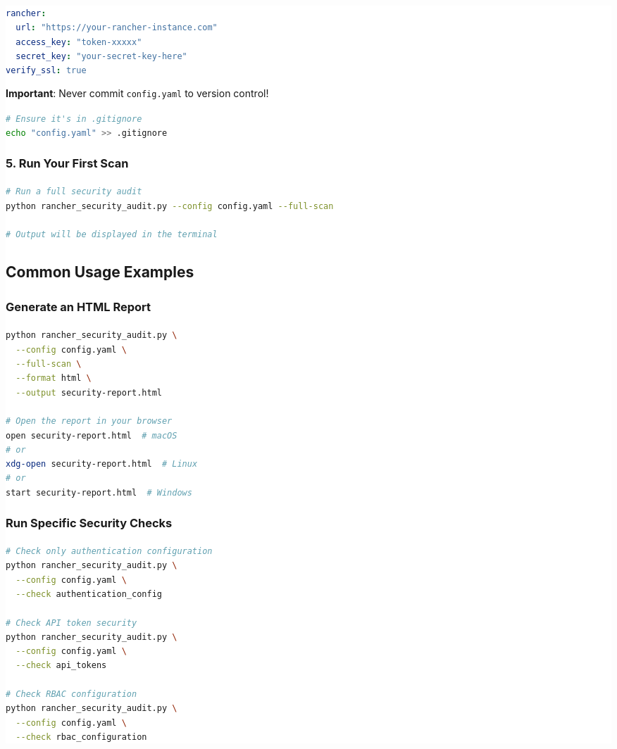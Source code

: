 ```yaml
rancher:
  url: "https://your-rancher-instance.com"
  access_key: "token-xxxxx"
  secret_key: "your-secret-key-here"
verify_ssl: true
```

**Important**: Never commit `config.yaml` to version control!

```bash
# Ensure it's in .gitignore
echo "config.yaml" >> .gitignore
```

### 5. Run Your First Scan

```bash
# Run a full security audit
python rancher_security_audit.py --config config.yaml --full-scan

# Output will be displayed in the terminal
```

## Common Usage Examples

### Generate an HTML Report

```bash
python rancher_security_audit.py \
  --config config.yaml \
  --full-scan \
  --format html \
  --output security-report.html

# Open the report in your browser
open security-report.html  # macOS
# or
xdg-open security-report.html  # Linux
# or
start security-report.html  # Windows
```

### Run Specific Security Checks

```bash
# Check only authentication configuration
python rancher_security_audit.py \
  --config config.yaml \
  --check authentication_config

# Check API token security
python rancher_security_audit.py \
  --config config.yaml \
  --check api_tokens

# Check RBAC configuration
python rancher_security_audit.py \
  --config config.yaml \
  --check rbac_configuration
```
